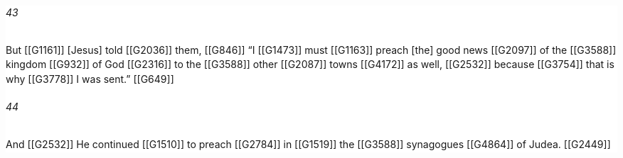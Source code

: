###### 43
But [[G1161]] [Jesus] told [[G2036]] them, [[G846]] “I [[G1473]] must [[G1163]] preach [the] good news [[G2097]] of the [[G3588]] kingdom [[G932]] of God [[G2316]] to the [[G3588]] other [[G2087]] towns [[G4172]] as well, [[G2532]] because [[G3754]] that is why [[G3778]] I was sent.” [[G649]]

###### 44
And [[G2532]] He continued [[G1510]] to preach [[G2784]] in [[G1519]] the [[G3588]] synagogues [[G4864]] of Judea. [[G2449]]

